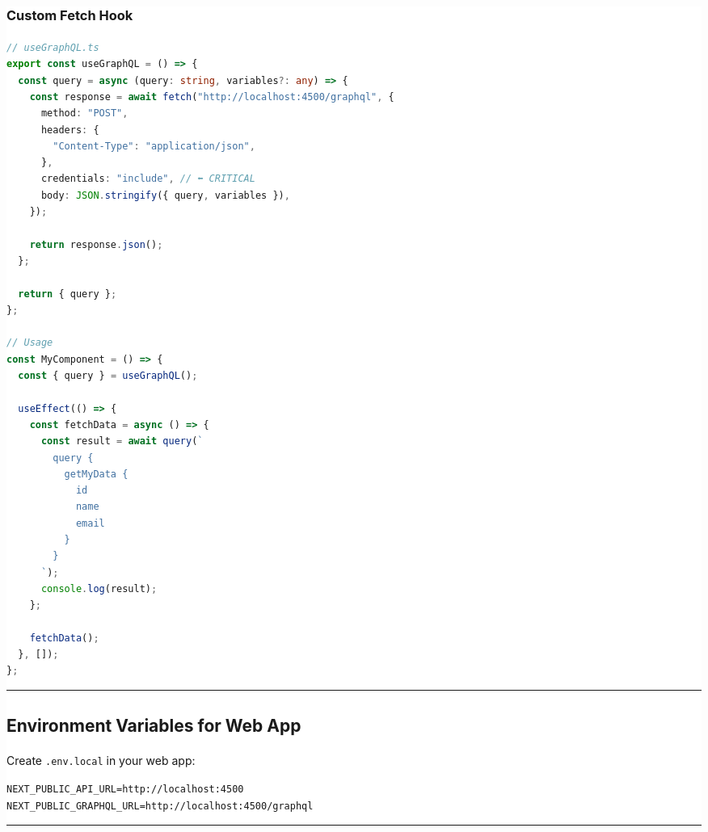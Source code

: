 
### Custom Fetch Hook

```typescript
// useGraphQL.ts
export const useGraphQL = () => {
  const query = async (query: string, variables?: any) => {
    const response = await fetch("http://localhost:4500/graphql", {
      method: "POST",
      headers: {
        "Content-Type": "application/json",
      },
      credentials: "include", // ⬅️ CRITICAL
      body: JSON.stringify({ query, variables }),
    });

    return response.json();
  };

  return { query };
};

// Usage
const MyComponent = () => {
  const { query } = useGraphQL();

  useEffect(() => {
    const fetchData = async () => {
      const result = await query(`
        query {
          getMyData {
            id
            name
            email
          }
        }
      `);
      console.log(result);
    };

    fetchData();
  }, []);
};
```

---

## Environment Variables for Web App

Create `.env.local` in your web app:

```env
NEXT_PUBLIC_API_URL=http://localhost:4500
NEXT_PUBLIC_GRAPHQL_URL=http://localhost:4500/graphql
```

---